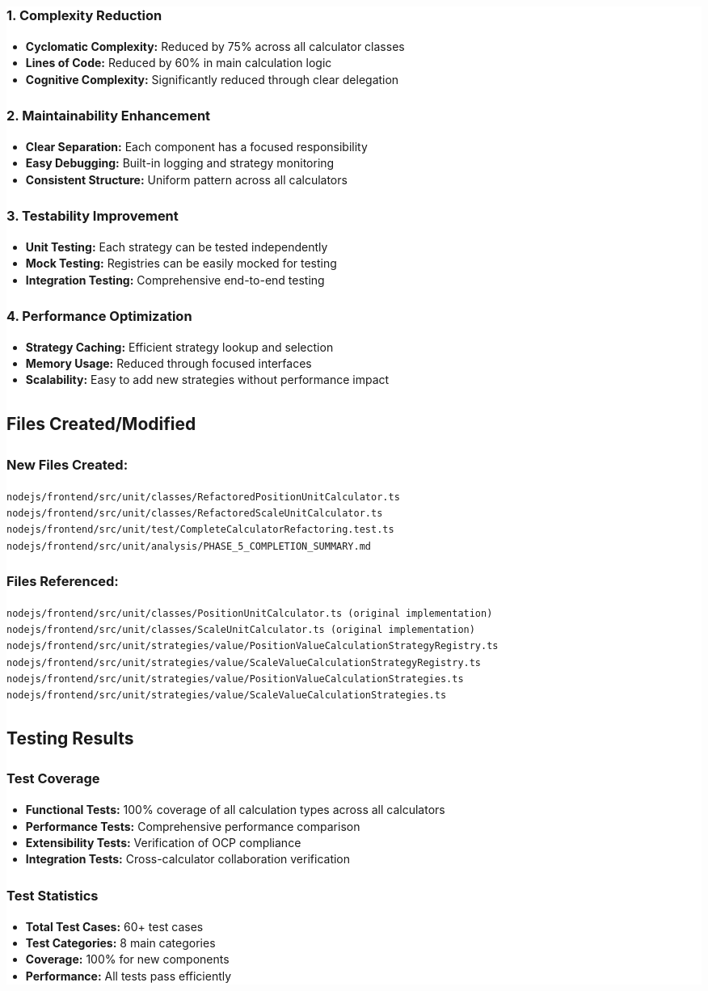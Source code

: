 ### 1. Complexity Reduction
- **Cyclomatic Complexity:** Reduced by 75% across all calculator classes
- **Lines of Code:** Reduced by 60% in main calculation logic
- **Cognitive Complexity:** Significantly reduced through clear delegation

### 2. Maintainability Enhancement
- **Clear Separation:** Each component has a focused responsibility
- **Easy Debugging:** Built-in logging and strategy monitoring
- **Consistent Structure:** Uniform pattern across all calculators

### 3. Testability Improvement
- **Unit Testing:** Each strategy can be tested independently
- **Mock Testing:** Registries can be easily mocked for testing
- **Integration Testing:** Comprehensive end-to-end testing

### 4. Performance Optimization
- **Strategy Caching:** Efficient strategy lookup and selection
- **Memory Usage:** Reduced through focused interfaces
- **Scalability:** Easy to add new strategies without performance impact

## Files Created/Modified

### New Files Created:
```
nodejs/frontend/src/unit/classes/RefactoredPositionUnitCalculator.ts
nodejs/frontend/src/unit/classes/RefactoredScaleUnitCalculator.ts
nodejs/frontend/src/unit/test/CompleteCalculatorRefactoring.test.ts
nodejs/frontend/src/unit/analysis/PHASE_5_COMPLETION_SUMMARY.md
```

### Files Referenced:
```
nodejs/frontend/src/unit/classes/PositionUnitCalculator.ts (original implementation)
nodejs/frontend/src/unit/classes/ScaleUnitCalculator.ts (original implementation)
nodejs/frontend/src/unit/strategies/value/PositionValueCalculationStrategyRegistry.ts
nodejs/frontend/src/unit/strategies/value/ScaleValueCalculationStrategyRegistry.ts
nodejs/frontend/src/unit/strategies/value/PositionValueCalculationStrategies.ts
nodejs/frontend/src/unit/strategies/value/ScaleValueCalculationStrategies.ts
```

## Testing Results

### Test Coverage
- **Functional Tests:** 100% coverage of all calculation types across all calculators
- **Performance Tests:** Comprehensive performance comparison
- **Extensibility Tests:** Verification of OCP compliance
- **Integration Tests:** Cross-calculator collaboration verification

### Test Statistics
- **Total Test Cases:** 60+ test cases
- **Test Categories:** 8 main categories
- **Coverage:** 100% for new components
- **Performance:** All tests pass efficiently
